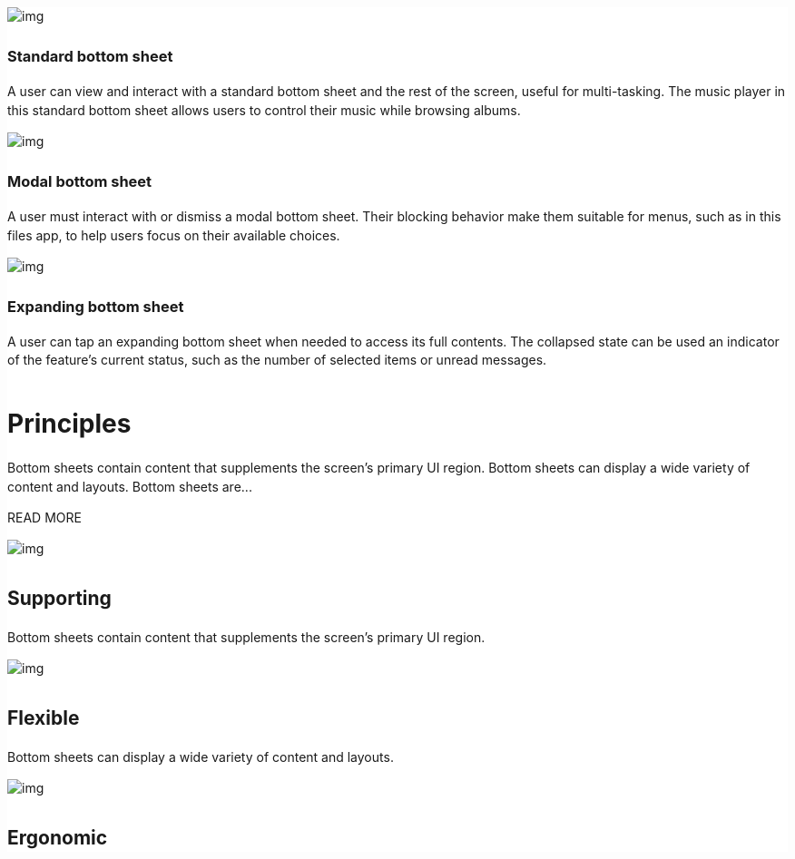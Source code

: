 

![img](https://storage.googleapis.com/spec-host-backup/mio-design%2Fassets%2F1gyJUH0iRN55Zt4Kok16aCfilak4QWzi0%2Fusage-standard.png)

### Standard bottom sheet

A user can view and interact with a standard bottom sheet and the rest of the screen, useful for multi-tasking. The music player in this standard bottom sheet allows users to control their music while browsing albums.

![img](https://storage.googleapis.com/spec-host-backup/mio-design%2Fassets%2F1l977rQR5188GXu1p8Ci1NKSC0nLDIS0v%2Fusage-modal.png)

### Modal bottom sheet

A user must interact with or dismiss a modal bottom sheet. Their blocking behavior make them suitable for menus, such as in this files app, to help users focus on their available choices.

![img](https://storage.googleapis.com/spec-host-backup/mio-design%2Fassets%2F1H-6B4aN4_U03u5QAYIidANyALuxIkC69%2Fusage-expanding.png)

### Expanding bottom sheet

A user can tap an expanding bottom sheet when needed to access its full contents. The collapsed state can be used an indicator of the feature’s current status, such as the number of selected items or unread messages.





# Principles

Bottom sheets contain content that supplements the screen’s primary UI region. Bottom sheets can display a wide variety of content and layouts. Bottom sheets are...

READ MORE

![img](https://storage.googleapis.com/spec-host-backup/mio-design%2Fassets%2F18YD31MhovXCmF4WesC4LN2CBpuU1wCYY%2Fsheets-bottom-illos-01.png)

## Supporting

Bottom sheets contain content that supplements the screen’s primary UI region.

![img](https://storage.googleapis.com/spec-host-backup/mio-design%2Fassets%2F106-FIS-U_KCElYX0KMSRzxiB35xnvfZ-%2Fsheets-bottom-illos-03.png)

## Flexible

Bottom sheets can display a wide variety of content and layouts.

![img](https://storage.googleapis.com/spec-host-backup/mio-design%2Fassets%2F1EnHB0ouAdhd5pDJtrjzaFzJQ_id3pLpN%2Fsheets-bottom-illos-02.png)

## Ergonomic
